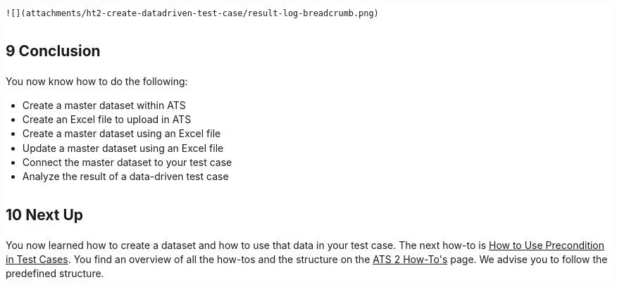     ![](attachments/ht2-create-datadriven-test-case/result-log-breadcrumb.png)
    
## 9 Conclusion

You now know how to do the following:

* Create a master dataset within ATS
* Create an Excel file to upload in ATS
* Create a master dataset using an Excel file
* Update a master dataset using an Excel file
* Connect the master dataset to your test case
* Analyze the result of a data-driven test case

## 10 Next Up

You now learned how to create a dataset and how to use that data in your test case. The next how-to is [How to Use Precondition in Test Cases](ht2-use-precondition-in-test-cases). You find an overview of all the how-tos and the structure on the [ATS 2 How-To's](ht2) page. We advise you to follow the predefined structure.
